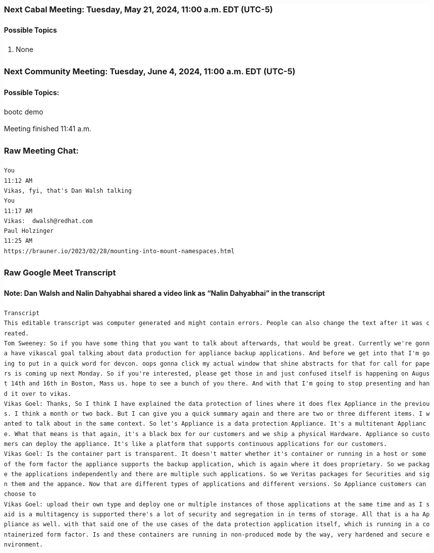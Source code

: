 ### Next Cabal Meeting: Tuesday, May 21, 2024, 11:00 a.m. EDT (UTC-5)

#### Possible Topics
 1. None

### Next Community Meeting: Tuesday, June 4, 2024, 11:00 a.m. EDT (UTC-5)

#### Possible Topics:

 bootc demo

Meeting finished 11:41 a.m.

### Raw Meeting Chat:

 ```
 You
 11:12 AM
 Vikas, fyi, that's Dan Walsh talking
 You
 11:17 AM
 Vikas:  dwalsh@redhat.com
 Paul Holzinger
 11:25 AM
 https://brauner.io/2023/02/28/mounting-into-mount-namespaces.html
 ```

### Raw Google Meet Transcript
#### Note: Dan Walsh and Nalin Dahyabhai shared a video link as “Nalin Dahyabhai” in the transcript 

 ```
Transcript
This editable transcript was computer generated and might contain errors. People can also change the text after it was created.
Tom Sweeney: So if you have some thing that you want to talk about afterwards, that would be great. Currently we're gonna have vikascal goal talking about data production for appliance backup applications. And before we get into that I'm going to put in a quick word for devcon. oops gonna click my actual window that shine abstracts for that for call for papers is coming up next Monday. So if you're interested, please get those in and just confused itself is happening on August 14th and 16th in Boston, Mass us. hope to see a bunch of you there. And with that I'm going to stop presenting and hand it over to vikas.
Vikas Goel: Thanks, So I think I have explained the data protection of lines where it does flex Appliance in the previous. I think a month or two back. But I can give you a quick summary again and there are two or three different items. I wanted to talk about in the same context. So let's Appliance is a data protection Appliance. It's a multitenant Appliance. What that means is that again, it's a black box for our customers and we ship a physical Hardware. Appliance so customers can deploy the appliance. It's like a platform that supports continuous applications for our customers.
Vikas Goel: Is the container part is transparent. It doesn't matter whether it's container or running in a host or some of the form factor the appliance supports the backup application, which is again where it does proprietary. So we package the applications independently and there are multiple such applications. So we Veritas packages for Securities and sign them and the appance. Now that are different types of applications and different versions. So Appliance customers can choose to
Vikas Goel: upload their own type and deploy one or multiple instances of those applications at the same time and as I said is a multitagency is supported there's a lot of security and segregation in in terms of storage. All that is a ha Appliance as well. with that said one of the use cases of the data protection application itself, which is running in a containerized form factor. Is and these containers are running in non-produced mode by the way, very hardened and secure environment.
 ```